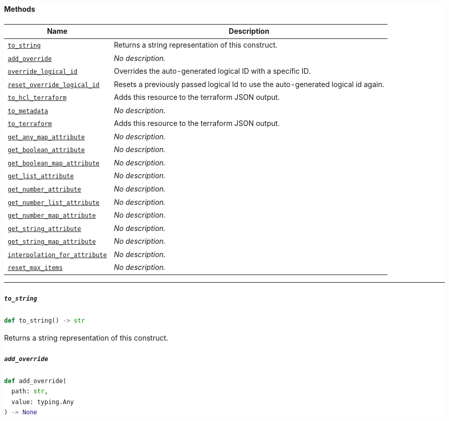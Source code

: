 
#### Methods <a name="Methods" id="Methods"></a>

| **Name** | **Description** |
| --- | --- |
| <code><a href="#@cdktf/provider-cloudflare.dataCloudflareZeroTrustGatewayPolicies.DataCloudflareZeroTrustGatewayPolicies.toString">to_string</a></code> | Returns a string representation of this construct. |
| <code><a href="#@cdktf/provider-cloudflare.dataCloudflareZeroTrustGatewayPolicies.DataCloudflareZeroTrustGatewayPolicies.addOverride">add_override</a></code> | *No description.* |
| <code><a href="#@cdktf/provider-cloudflare.dataCloudflareZeroTrustGatewayPolicies.DataCloudflareZeroTrustGatewayPolicies.overrideLogicalId">override_logical_id</a></code> | Overrides the auto-generated logical ID with a specific ID. |
| <code><a href="#@cdktf/provider-cloudflare.dataCloudflareZeroTrustGatewayPolicies.DataCloudflareZeroTrustGatewayPolicies.resetOverrideLogicalId">reset_override_logical_id</a></code> | Resets a previously passed logical Id to use the auto-generated logical id again. |
| <code><a href="#@cdktf/provider-cloudflare.dataCloudflareZeroTrustGatewayPolicies.DataCloudflareZeroTrustGatewayPolicies.toHclTerraform">to_hcl_terraform</a></code> | Adds this resource to the terraform JSON output. |
| <code><a href="#@cdktf/provider-cloudflare.dataCloudflareZeroTrustGatewayPolicies.DataCloudflareZeroTrustGatewayPolicies.toMetadata">to_metadata</a></code> | *No description.* |
| <code><a href="#@cdktf/provider-cloudflare.dataCloudflareZeroTrustGatewayPolicies.DataCloudflareZeroTrustGatewayPolicies.toTerraform">to_terraform</a></code> | Adds this resource to the terraform JSON output. |
| <code><a href="#@cdktf/provider-cloudflare.dataCloudflareZeroTrustGatewayPolicies.DataCloudflareZeroTrustGatewayPolicies.getAnyMapAttribute">get_any_map_attribute</a></code> | *No description.* |
| <code><a href="#@cdktf/provider-cloudflare.dataCloudflareZeroTrustGatewayPolicies.DataCloudflareZeroTrustGatewayPolicies.getBooleanAttribute">get_boolean_attribute</a></code> | *No description.* |
| <code><a href="#@cdktf/provider-cloudflare.dataCloudflareZeroTrustGatewayPolicies.DataCloudflareZeroTrustGatewayPolicies.getBooleanMapAttribute">get_boolean_map_attribute</a></code> | *No description.* |
| <code><a href="#@cdktf/provider-cloudflare.dataCloudflareZeroTrustGatewayPolicies.DataCloudflareZeroTrustGatewayPolicies.getListAttribute">get_list_attribute</a></code> | *No description.* |
| <code><a href="#@cdktf/provider-cloudflare.dataCloudflareZeroTrustGatewayPolicies.DataCloudflareZeroTrustGatewayPolicies.getNumberAttribute">get_number_attribute</a></code> | *No description.* |
| <code><a href="#@cdktf/provider-cloudflare.dataCloudflareZeroTrustGatewayPolicies.DataCloudflareZeroTrustGatewayPolicies.getNumberListAttribute">get_number_list_attribute</a></code> | *No description.* |
| <code><a href="#@cdktf/provider-cloudflare.dataCloudflareZeroTrustGatewayPolicies.DataCloudflareZeroTrustGatewayPolicies.getNumberMapAttribute">get_number_map_attribute</a></code> | *No description.* |
| <code><a href="#@cdktf/provider-cloudflare.dataCloudflareZeroTrustGatewayPolicies.DataCloudflareZeroTrustGatewayPolicies.getStringAttribute">get_string_attribute</a></code> | *No description.* |
| <code><a href="#@cdktf/provider-cloudflare.dataCloudflareZeroTrustGatewayPolicies.DataCloudflareZeroTrustGatewayPolicies.getStringMapAttribute">get_string_map_attribute</a></code> | *No description.* |
| <code><a href="#@cdktf/provider-cloudflare.dataCloudflareZeroTrustGatewayPolicies.DataCloudflareZeroTrustGatewayPolicies.interpolationForAttribute">interpolation_for_attribute</a></code> | *No description.* |
| <code><a href="#@cdktf/provider-cloudflare.dataCloudflareZeroTrustGatewayPolicies.DataCloudflareZeroTrustGatewayPolicies.resetMaxItems">reset_max_items</a></code> | *No description.* |

---

##### `to_string` <a name="to_string" id="@cdktf/provider-cloudflare.dataCloudflareZeroTrustGatewayPolicies.DataCloudflareZeroTrustGatewayPolicies.toString"></a>

```python
def to_string() -> str
```

Returns a string representation of this construct.

##### `add_override` <a name="add_override" id="@cdktf/provider-cloudflare.dataCloudflareZeroTrustGatewayPolicies.DataCloudflareZeroTrustGatewayPolicies.addOverride"></a>

```python
def add_override(
  path: str,
  value: typing.Any
) -> None
```
